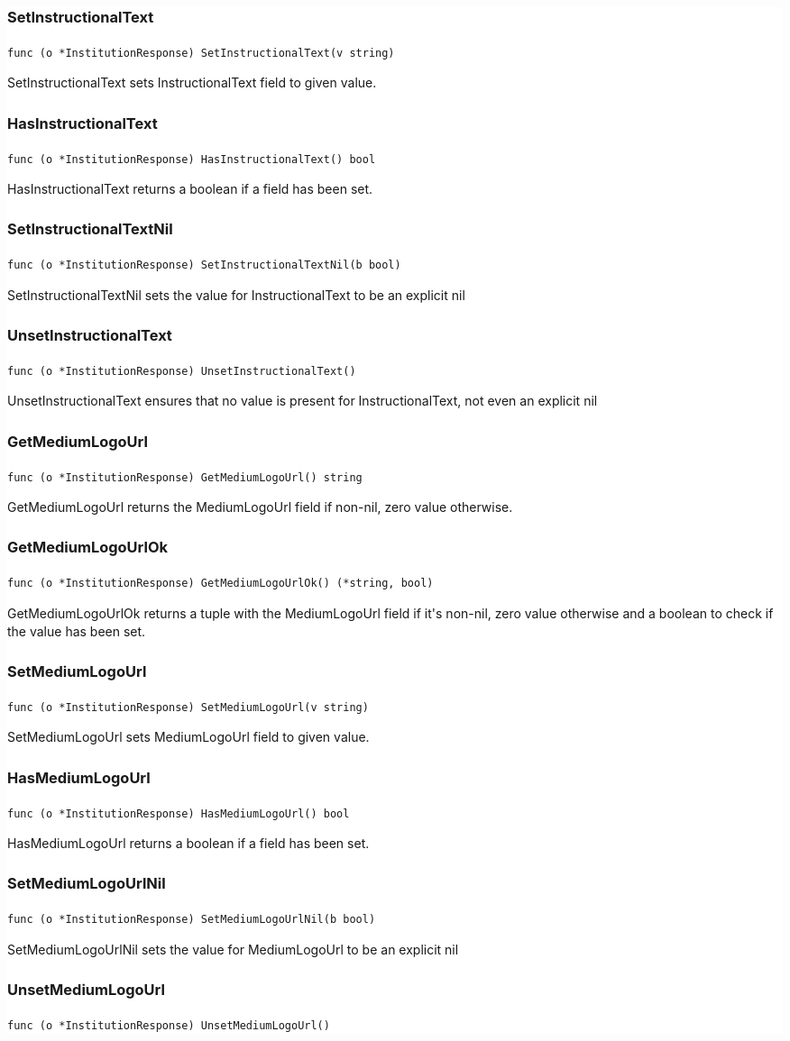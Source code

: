### SetInstructionalText

`func (o *InstitutionResponse) SetInstructionalText(v string)`

SetInstructionalText sets InstructionalText field to given value.

### HasInstructionalText

`func (o *InstitutionResponse) HasInstructionalText() bool`

HasInstructionalText returns a boolean if a field has been set.

### SetInstructionalTextNil

`func (o *InstitutionResponse) SetInstructionalTextNil(b bool)`

 SetInstructionalTextNil sets the value for InstructionalText to be an explicit nil

### UnsetInstructionalText
`func (o *InstitutionResponse) UnsetInstructionalText()`

UnsetInstructionalText ensures that no value is present for InstructionalText, not even an explicit nil
### GetMediumLogoUrl

`func (o *InstitutionResponse) GetMediumLogoUrl() string`

GetMediumLogoUrl returns the MediumLogoUrl field if non-nil, zero value otherwise.

### GetMediumLogoUrlOk

`func (o *InstitutionResponse) GetMediumLogoUrlOk() (*string, bool)`

GetMediumLogoUrlOk returns a tuple with the MediumLogoUrl field if it's non-nil, zero value otherwise
and a boolean to check if the value has been set.

### SetMediumLogoUrl

`func (o *InstitutionResponse) SetMediumLogoUrl(v string)`

SetMediumLogoUrl sets MediumLogoUrl field to given value.

### HasMediumLogoUrl

`func (o *InstitutionResponse) HasMediumLogoUrl() bool`

HasMediumLogoUrl returns a boolean if a field has been set.

### SetMediumLogoUrlNil

`func (o *InstitutionResponse) SetMediumLogoUrlNil(b bool)`

 SetMediumLogoUrlNil sets the value for MediumLogoUrl to be an explicit nil

### UnsetMediumLogoUrl
`func (o *InstitutionResponse) UnsetMediumLogoUrl()`
